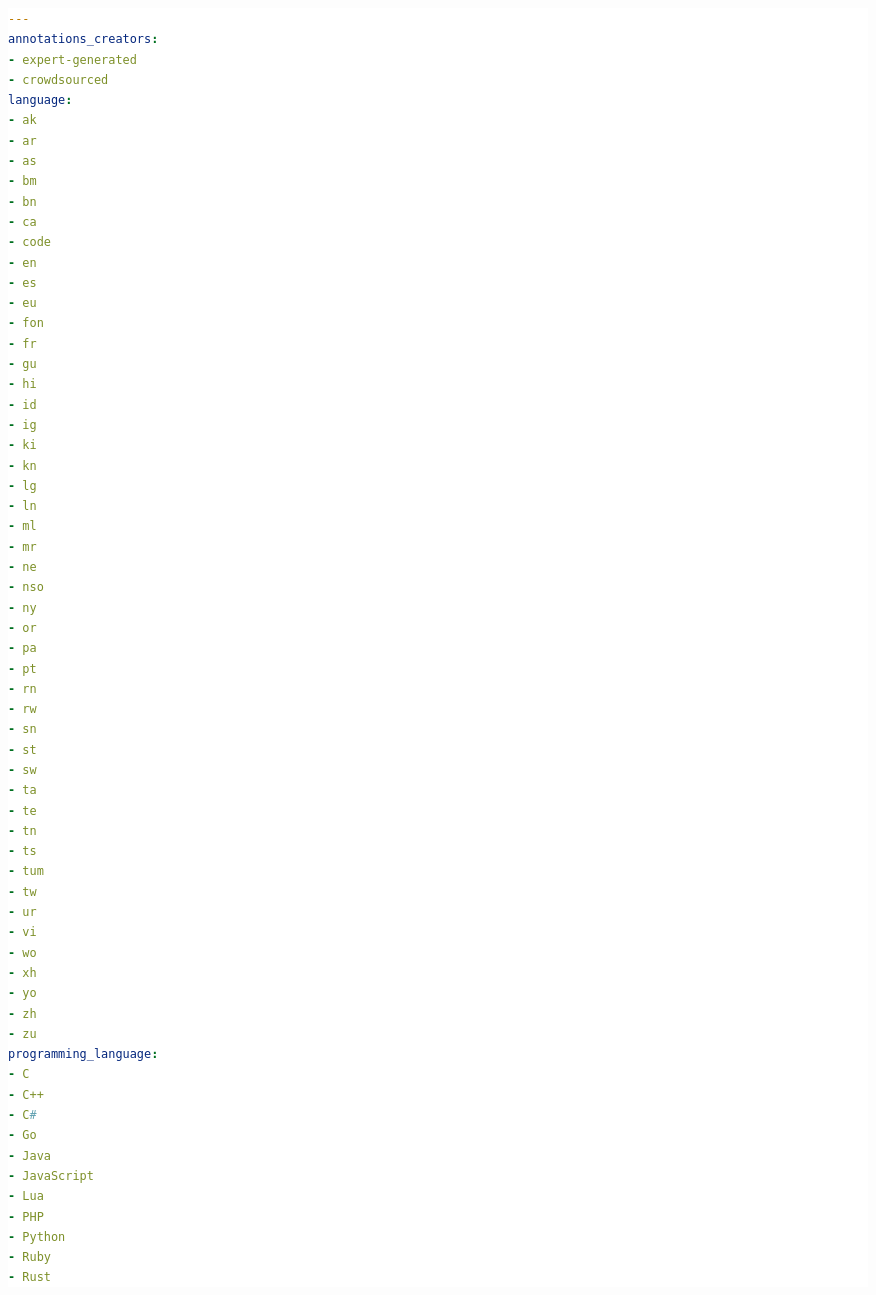 ```yaml
---
annotations_creators:
- expert-generated
- crowdsourced
language:
- ak
- ar
- as
- bm
- bn
- ca
- code
- en
- es
- eu
- fon
- fr
- gu
- hi
- id
- ig
- ki
- kn
- lg
- ln
- ml
- mr
- ne
- nso
- ny
- or
- pa
- pt
- rn
- rw
- sn
- st
- sw
- ta
- te
- tn
- ts
- tum
- tw
- ur
- vi
- wo
- xh
- yo
- zh
- zu
programming_language: 
- C
- C++
- C#
- Go
- Java
- JavaScript
- Lua
- PHP
- Python
- Ruby
- Rust
```